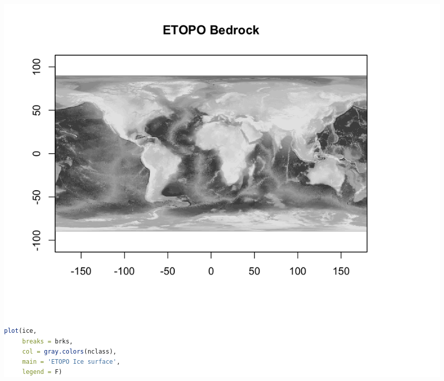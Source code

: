 <img src="15-RasterAnalysis_files/figure-html/unnamed-chunk-2-1.png" width="100%" />

```r
plot(ice, 
     breaks = brks, 
     col = gray.colors(nclass),
     main = 'ETOPO Ice surface',
     legend = F)
```
